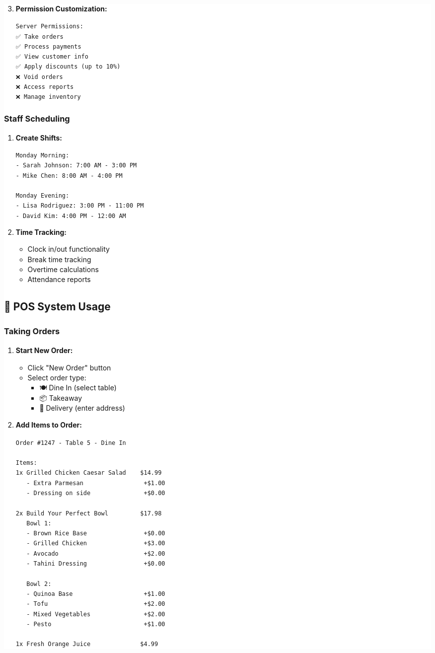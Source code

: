 3. **Permission Customization:**
   ```
   Server Permissions:
   ✅ Take orders
   ✅ Process payments
   ✅ View customer info
   ✅ Apply discounts (up to 10%)
   ❌ Void orders
   ❌ Access reports
   ❌ Manage inventory
   ```

### Staff Scheduling

1. **Create Shifts:**
   ```
   Monday Morning:
   - Sarah Johnson: 7:00 AM - 3:00 PM
   - Mike Chen: 8:00 AM - 4:00 PM
   
   Monday Evening:
   - Lisa Rodriguez: 3:00 PM - 11:00 PM
   - David Kim: 4:00 PM - 12:00 AM
   ```

2. **Time Tracking:**
   - Clock in/out functionality
   - Break time tracking
   - Overtime calculations
   - Attendance reports

## 🛒 POS System Usage

### Taking Orders

1. **Start New Order:**
   - Click "New Order" button
   - Select order type:
     - 🍽️ Dine In (select table)
     - 📦 Takeaway
     - 🚚 Delivery (enter address)

2. **Add Items to Order:**
   ```
   Order #1247 - Table 5 - Dine In
   
   Items:
   1x Grilled Chicken Caesar Salad    $14.99
      - Extra Parmesan                 +$1.00
      - Dressing on side               +$0.00
   
   2x Build Your Perfect Bowl         $17.98
      Bowl 1:
      - Brown Rice Base                +$0.00
      - Grilled Chicken                +$3.00
      - Avocado                        +$2.00
      - Tahini Dressing                +$0.00
      
      Bowl 2:
      - Quinoa Base                    +$1.00
      - Tofu                           +$2.00
      - Mixed Vegetables               +$2.00
      - Pesto                          +$1.00
   
   1x Fresh Orange Juice              $4.99
   ```
